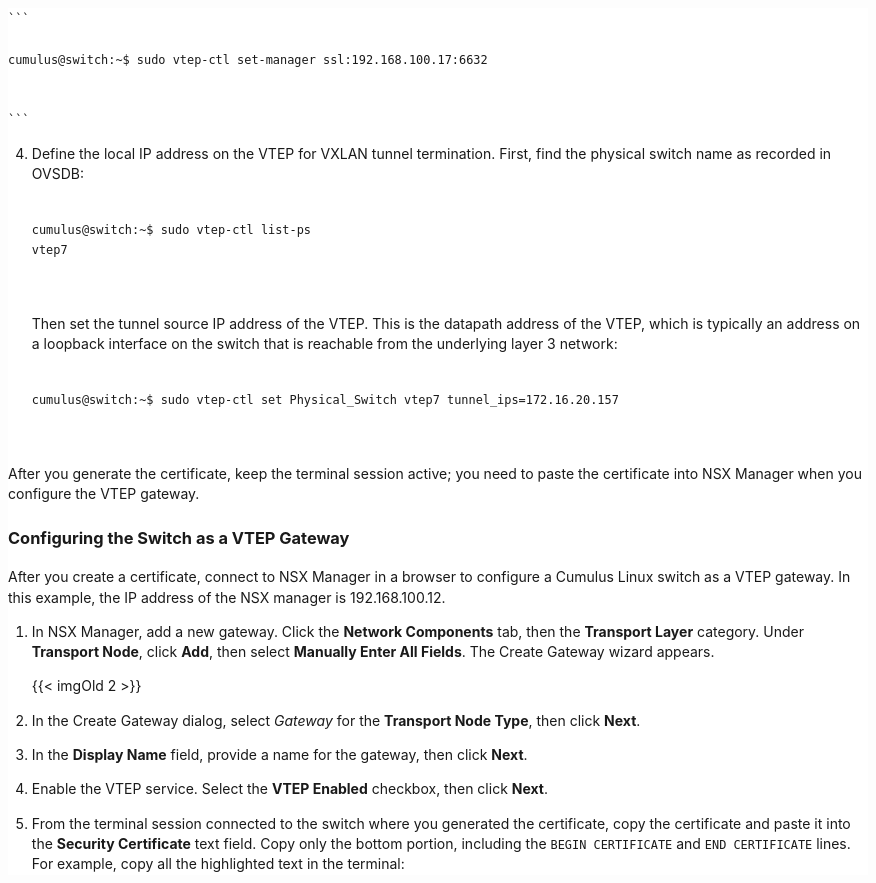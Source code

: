     ``` 
                       
    cumulus@switch:~$ sudo vtep-ctl set-manager ssl:192.168.100.17:6632
       
        
    ```

4.  Define the local IP address on the VTEP for VXLAN tunnel
    termination. First, find the physical switch name as recorded in
    OVSDB:
    
    ``` 
                       
    cumulus@switch:~$ sudo vtep-ctl list-ps
    vtep7
       
        
    ```
    
    Then set the tunnel source IP address of the VTEP. This is the
    datapath address of the VTEP, which is typically an address on a
    loopback interface on the switch that is reachable from the
    underlying layer 3 network:
    
    ``` 
                       
    cumulus@switch:~$ sudo vtep-ctl set Physical_Switch vtep7 tunnel_ips=172.16.20.157
       
        
    ```

After you generate the certificate, keep the terminal session active;
you need to paste the certificate into NSX Manager when you configure
the VTEP gateway.

### Configuring the Switch as a VTEP Gateway

After you create a certificate, connect to NSX Manager in a browser to
configure a Cumulus Linux switch as a VTEP gateway. In this example, the
IP address of the NSX manager is 192.168.100.12.

1.  In NSX Manager, add a new gateway. Click the **Network Components**
    tab, then the **Transport Layer** category. Under **Transport
    Node**, click **Add**, then select **Manually Enter All Fields**.
    The Create Gateway wizard appears.
    
    {{\< imgOld 2 \>}}

2.  In the Create Gateway dialog, select *Gateway* for the **Transport
    Node Type**, then click **Next**.

3.  In the **Display Name** field, provide a name for the gateway, then
    click **Next**.

4.  Enable the VTEP service. Select the **VTEP Enabled** checkbox, then
    click **Next**.

5.  From the terminal session connected to the switch where you
    generated the certificate, copy the certificate and paste it into
    the **Security Certificate** text field. Copy only the bottom
    portion, including the `BEGIN CERTIFICATE` and `END CERTIFICATE`
    lines. For example, copy all the highlighted text in the terminal:
    